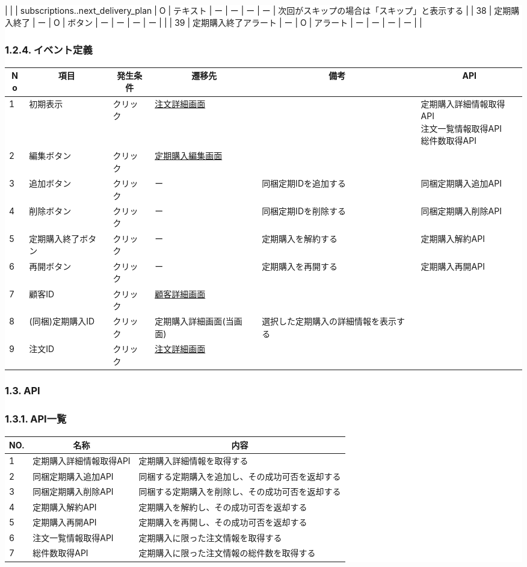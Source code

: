 |     |                      | subscriptions..next_delivery_plan                                                                                                                                                                 | O   | テキスト | ー  | ー   | ー   | ー             | 次回がスキップの場合は「スキップ」と表示する                                                                                                                                                        |
| 38  | 定期購入終了         | ー                                                                                                                                                                                                | O   | ボタン   | ー  | ー   | ー   | ー             |                                                                                                                                                                                                     |
| 39  | 定期購入終了アラート | ー                                                                                                                                                                                                | O   | アラート | ー  | ー   | ー   | ー             |                                                                                                                                                                                                     |

### 1.2.4. イベント定義

| No  | 項目               | 発生条件 | 遷移先                                                                                                                                                                                            | 備考                                 | API                                                             |
| --- | ------------------ | -------- | ------------------------------------------------------------------------------------------------------------------------------------------------------------------------------------------------- | ------------------------------------ | --------------------------------------------------------------- |
| 1   | 初期表示           | クリック | [注文詳細画面](https://github.com/grrowjp/Meeth/wiki/%E7%AE%A1%E7%90%86%E7%94%BB%E9%9D%A2%E5%86%8D%E6%A7%8B%E7%AF%89-0032.M3.2:%E6%B3%A8%E6%96%87%E8%A9%B3%E7%B4%B0_ver2.0)                       |                                      | 定期購入詳細情報取得API<br>注文一覧情報取得API<br>総件数取得API |
| 2   | 編集ボタン         | クリック | [定期購入編集画面](https://github.com/grrowjp/Meeth/wiki/%E7%AE%A1%E7%90%86%E7%94%BB%E9%9D%A2%E5%86%8D%E6%A7%8B%E7%AF%89-0043.M4.3:%E5%AE%9A%E6%9C%9F%E8%B3%BC%E5%85%A5%E7%B7%A8%E9%9B%86_ver2.0) |                                      |                                                                 |
| 3   | 追加ボタン         | クリック | ー                                                                                                                                                                                                | 同梱定期IDを追加する                 | 同梱定期購入追加API                                             |
| 4   | 削除ボタン         | クリック | ー                                                                                                                                                                                                | 同梱定期IDを削除する                 | 同梱定期購入削除API                                             |
| 5   | 定期購入終了ボタン | クリック | ー                                                                                                                                                                                                | 定期購入を解約する                   | 定期購入解約API                                                 |
| 6   | 再開ボタン         | クリック | ー                                                                                                                                                                                                | 定期購入を再開する                   | 定期購入再開API                                                 |
| 7   | 顧客ID             | クリック | [顧客詳細画面](https://github.com/grrowjp/Meeth/wiki/%E7%AE%A1%E7%90%86%E7%94%BB%E9%9D%A2%E5%86%8D%E6%A7%8B%E7%AF%89-0061.M6.2:%E9%A1%A7%E5%AE%A2%E8%A9%B3%E7%B4%B0_ver2.0)                       |                                      |                                                                 |
| 8   | (同梱)定期購入ID   | クリック | 定期購入詳細画面(当画面)                                                                                                                                                                          | 選択した定期購入の詳細情報を表示する |                                                                 |
| 9   | 注文ID             | クリック | [注文詳細画面](https://github.com/grrowjp/Meeth/wiki/%E7%AE%A1%E7%90%86%E7%94%BB%E9%9D%A2%E5%86%8D%E6%A7%8B%E7%AF%89-0032.M3.2:%E6%B3%A8%E6%96%87%E8%A9%B3%E7%B4%B0_ver2.0)                       |                                      |                                                                 |

### 1.3. API

### 1.3.1. API一覧

| NO. | 名称                    | 内容                                             |
| --- | ----------------------- | ------------------------------------------------ |
| 1   | 定期購入詳細情報取得API | 定期購入詳細情報を取得する                       |
| 2   | 同梱定期購入追加API     | 同梱する定期購入を追加し、その成功可否を返却する |
| 3   | 同梱定期購入削除API     | 同梱する定期購入を削除し、その成功可否を返却する |
| 4   | 定期購入解約API         | 定期購入を解約し、その成功可否を返却する         |
| 5   | 定期購入再開API         | 定期購入を再開し、その成功可否を返却する         |
| 6   | 注文一覧情報取得API     | 定期購入に限った注文情報を取得する               |
| 7   | 総件数取得API           | 定期購入に限った注文情報の総件数を取得する       |
